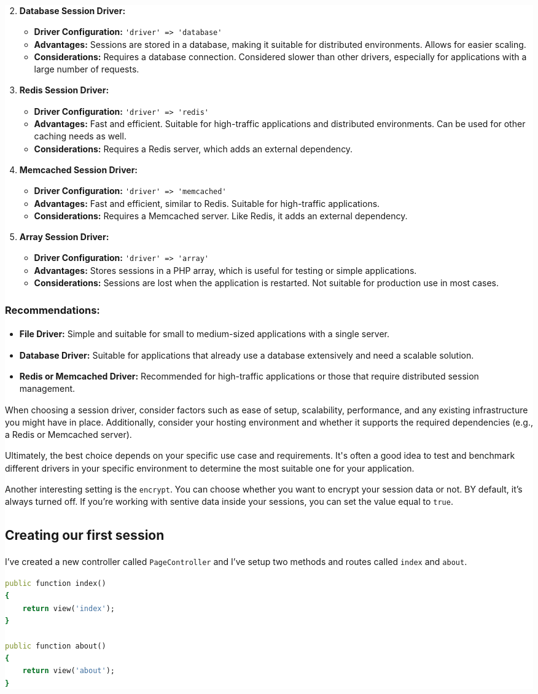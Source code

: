 2. **Database Session Driver:**
   - **Driver Configuration:** `'driver' => 'database'`
   - **Advantages:** Sessions are stored in a database, making it suitable for distributed environments. Allows for easier scaling.
   - **Considerations:** Requires a database connection. Considered slower than other drivers, especially for applications with a large number of requests.

3. **Redis Session Driver:**
   - **Driver Configuration:** `'driver' => 'redis'`
   - **Advantages:** Fast and efficient. Suitable for high-traffic applications and distributed environments. Can be used for other caching needs as well.
   - **Considerations:** Requires a Redis server, which adds an external dependency.

4. **Memcached Session Driver:**
   - **Driver Configuration:** `'driver' => 'memcached'`
   - **Advantages:** Fast and efficient, similar to Redis. Suitable for high-traffic applications.
   - **Considerations:** Requires a Memcached server. Like Redis, it adds an external dependency.

5. **Array Session Driver:**
   - **Driver Configuration:** `'driver' => 'array'`
   - **Advantages:** Stores sessions in a PHP array, which is useful for testing or simple applications.
   - **Considerations:** Sessions are lost when the application is restarted. Not suitable for production use in most cases.

### Recommendations:

- **File Driver:** Simple and suitable for small to medium-sized applications with a single server.

- **Database Driver:** Suitable for applications that already use a database extensively and need a scalable solution.

- **Redis or Memcached Driver:** Recommended for high-traffic applications or those that require distributed session management.

When choosing a session driver, consider factors such as ease of setup, scalability, performance, and any existing infrastructure you might have in place. Additionally, consider your hosting environment and whether it supports the required dependencies (e.g., a Redis or Memcached server).

Ultimately, the best choice depends on your specific use case and requirements. It's often a good idea to test and benchmark different drivers in your specific environment to determine the most suitable one for your application.

Another interesting setting is the ```encrypt```. You can choose whether you want to encrypt your session data or not. BY default, it’s always turned off. If you’re working with sentive data inside your sessions, you can set the value equal to ```true```.

## Creating our first session

I’ve created a new controller called ```PageController``` and I’ve setup two methods and routes called ```index``` and ```about```. 

```ruby
public function index()
{
    return view('index');
}

public function about()
{
    return view('about');
}
```
